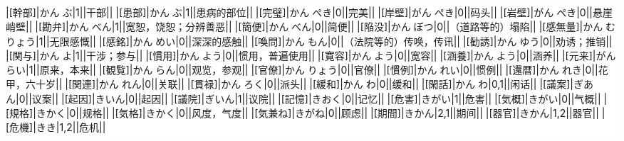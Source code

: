 |[幹部]|かん ぶ|1||干部||
|[患部]|かん ぶ|1||患病的部位||
|[完璧]|かん ぺき|0||完美||
|[岸壁]|がん ぺき|0||码头||
|[岩壁]|がん ぺき|0||悬崖峭壁||
|[勘弁]|かん べん|1||宽恕，饶恕；分辨善恶||
|[簡便]|かん べん|0||简便||
|[陥没]|かん ぼつ|0||（道路等的）塌陷||
|[感無量]|かん む りょう|1||无限感慨||
|[感銘]|かん めい|0||深深的感触||
|[喚問]|かん もん|0||（法院等的）传唤，传讯||
|[勧誘]|かん ゆう|0||劝诱；推销||
|[関与]|かん よ|1||干涉；参与||
|[慣用]|かん よう|0||惯用，普遍使用||
|[寛容]|かん よう|0||宽容||
|[涵養]|かん よう|0||涵养||
|[元来]|がん らい|1||原来，本来||
|[観覧]|かん らん|0||观览，参观||
|[官僚]|かん りょう|0||官僚||
|[慣例]|かん れい|0||惯例||
|[還暦]|かん れき|0||花甲，六十岁||
|[関連]|かん れん|0||关联||
|[貫禄]|かん ろく|0||派头||
|[緩和]|かん わ|0||缓和||
|[閑話]|かん わ|0,1||闲话||
|[議案]|ぎあん|0||议案||
|[起因]|きいん|0||起因||
|[議院]|ぎいん|1||议院||
|[記憶]|きおく|0||记忆||
|[危害]|きがい|1||危害||
|[気概]|きがい|0||气概||
|[規格]|きかく|0||规格||
|[気格]|きかく|0||风度，气度||
|[気兼ね]|きがね|0||顾虑||
|[期間]|きかん|2,1||期间||
|[器官]|きかん|1,2||器官||
|[危機]|きき|1,2||危机||